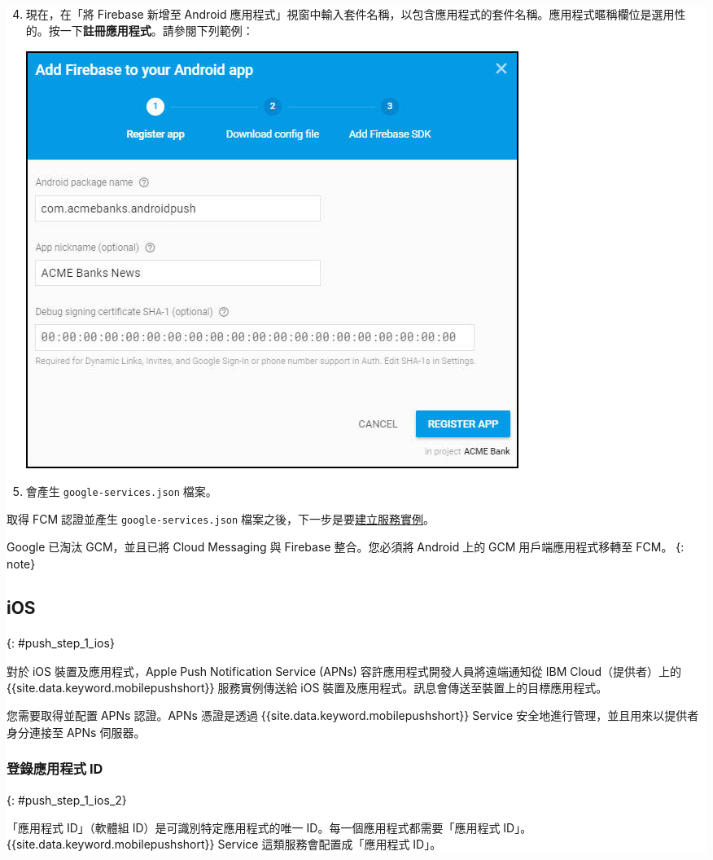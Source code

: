 4. 現在，在「將 Firebase 新增至 Android 應用程式」視窗中輸入套件名稱，以包含應用程式的套件名稱。應用程式暱稱欄位是選用性的。按一下**註冊應用程式**。請參閱下列範例：

	![新增應用程式的套件名稱](images/FCM_settings_4.jpg "「登錄應用程式」標籤上的「將 Firebase 新增到您的 Andriod 應用程式」畫面，其中顯示套件和應用程式名稱欄位")

5. 會產生 `google-services.json` 檔案。 

取得 FCM 認證並產生 `google-services.json` 檔案之後，下一步是要[建立服務實例](/docs/services/mobilepush?topic=mobile-pushnotification-push_step_2)。

Google 已淘汰 GCM，並且已將 Cloud Messaging 與 Firebase 整合。您必須將 Android 上的 GCM 用戶端應用程式移轉至 FCM。
{: note}

## iOS
{: #push_step_1_ios}

對於 iOS 裝置及應用程式，Apple Push Notification Service (APNs) 容許應用程式開發人員將遠端通知從 IBM Cloud（提供者）上的 {{site.data.keyword.mobilepushshort}} 服務實例傳送給 iOS 裝置及應用程式。訊息會傳送至裝置上的目標應用程式。 

您需要取得並配置 APNs 認證。APNs 憑證是透過 {{site.data.keyword.mobilepushshort}} Service 安全地進行管理，並且用來以提供者身分連接至 APNs 伺服器。


### 登錄應用程式 ID
{: #push_step_1_ios_2}

「應用程式 ID」（軟體組 ID）是可識別特定應用程式的唯一 ID。每一個應用程式都需要「應用程式 ID」。{{site.data.keyword.mobilepushshort}} Service 這類服務會配置成「應用程式 ID」。
